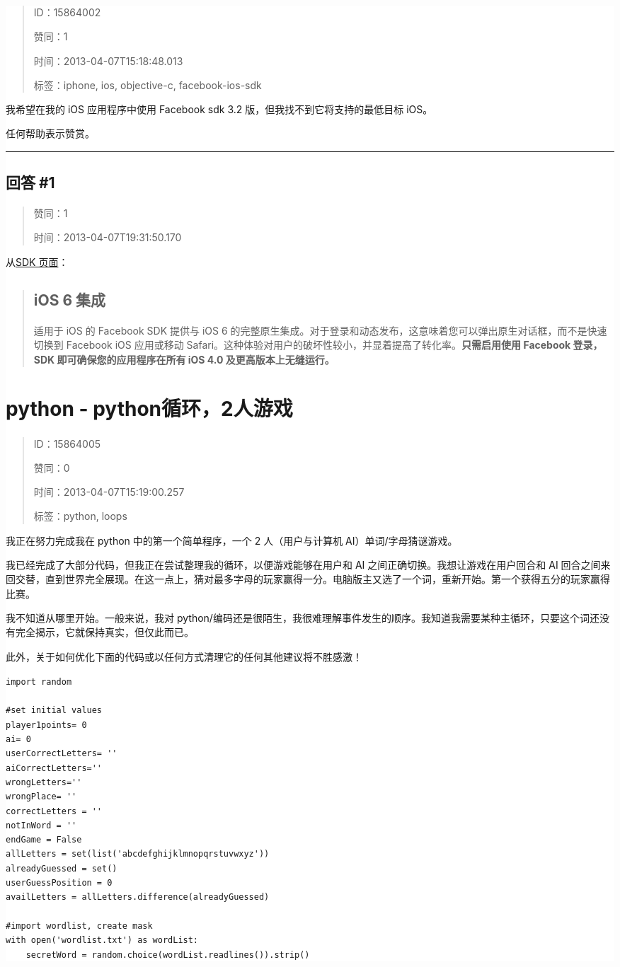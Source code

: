 > ID：15864002
> 
> 赞同：1
> 
> 时间：2013-04-07T15:18:48.013
> 
> 标签：iphone, ios, objective-c, facebook-ios-sdk

我希望在我的 iOS 应用程序中使用 Facebook sdk 3.2 版，但我找不到它将支持的最低目标 iOS。

任何帮助表示赞赏。

* * *

## 回答 #1

> 赞同：1
> 
> 时间：2013-04-07T19:31:50.170

从[SDK 页面](http://developers.facebook.com/ios/concepts/ios-build-distribute-promote/)：

> ## iOS 6 集成
> 
> 适用于 iOS 的 Facebook SDK 提供与 iOS 6 的完整原生集成。对于登录和动态发布，这意味着您可以弹出原生对话框，而不是快速切换到 Facebook iOS 应用或移动 Safari。这种体验对用户的破坏性较小，并显着提高了转化率。**只需启用使用 Facebook 登录，SDK 即可确保您的应用程序在所有 iOS 4.0 及更高版本上无缝运行。**

# python - python循环，2人游戏

> ID：15864005
> 
> 赞同：0
> 
> 时间：2013-04-07T15:19:00.257
> 
> 标签：python, loops

我正在努力完成我在 python 中的第一个简单程序，一个 2 人（用户与计算机 AI）单词/字母猜谜游戏。

我已经完成了大部分代码，但我正在尝试整理我的循环，以便游戏能够在用户和 AI 之间正确切换。我想让游戏在用户回合和 AI 回合之间来回交替，直到世界完全展现。在这一点上，猜对最多字母的玩家赢得一分。电脑版主又选了一个词，重新开始。第一个获得五分的玩家赢得比赛。

我不知道从哪里开始。一般来说，我对 python/编码还是很陌生，我很难理解事件发生的顺序。我知道我需要某种主循环，只要这个词还没有完全揭示，它就保持真实，但仅此而已。

此外，关于如何优化下面的代码或以任何方式清理它的任何其他建议将不胜感激！

```
import random

#set initial values
player1points= 0
ai= 0
userCorrectLetters= ''
aiCorrectLetters=''
wrongLetters=''
wrongPlace= ''
correctLetters = ''
notInWord = ''
endGame = False
allLetters = set(list('abcdefghijklmnopqrstuvwxyz'))
alreadyGuessed = set() 
userGuessPosition = 0
availLetters = allLetters.difference(alreadyGuessed)

#import wordlist, create mask
with open('wordlist.txt') as wordList:
    secretWord = random.choice(wordList.readlines()).strip()
```